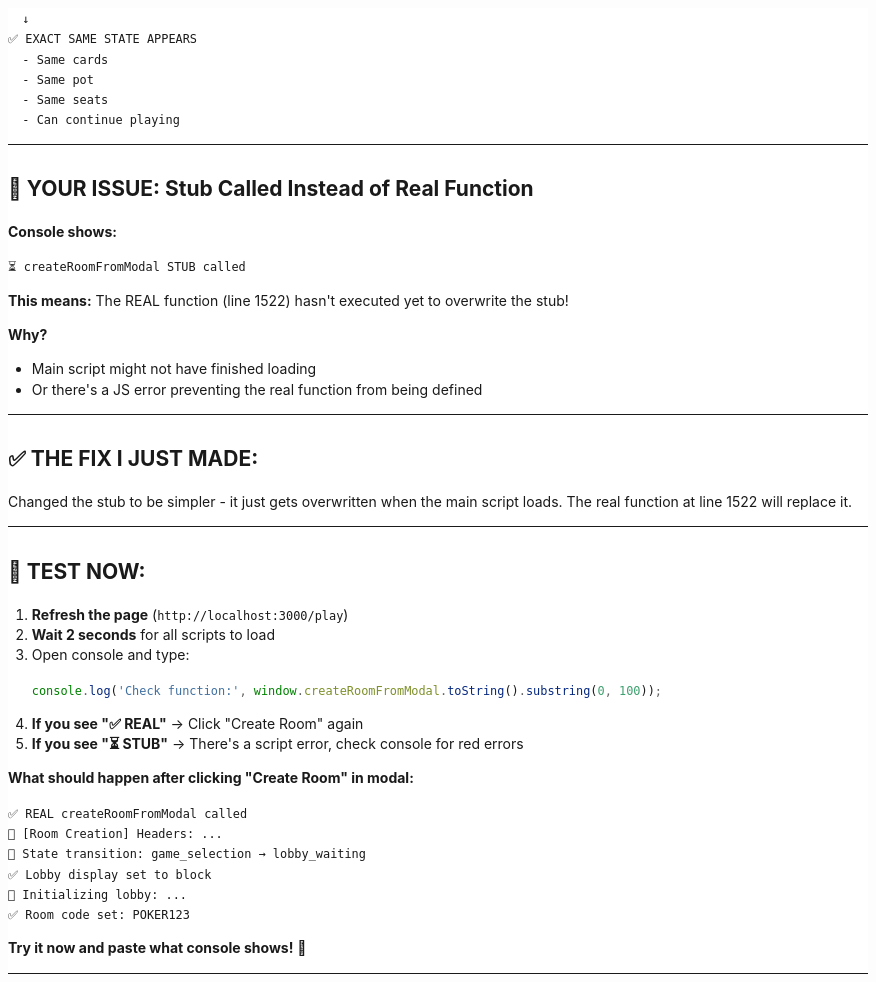 ```
  ↓
✅ EXACT SAME STATE APPEARS
  - Same cards
  - Same pot
  - Same seats
  - Can continue playing
```

---

## **🚨 YOUR ISSUE: Stub Called Instead of Real Function**

**Console shows:**
```
⏳ createRoomFromModal STUB called
```

**This means:** The REAL function (line 1522) hasn't executed yet to overwrite the stub!

**Why?**
- Main script might not have finished loading
- Or there's a JS error preventing the real function from being defined

---

## **✅ THE FIX I JUST MADE:**

Changed the stub to be simpler - it just gets overwritten when the main script loads. The real function at line 1522 will replace it.

---

## **🧪 TEST NOW:**

1. **Refresh the page** (`http://localhost:3000/play`)
2. **Wait 2 seconds** for all scripts to load
3. Open console and type:
   ```javascript
   console.log('Check function:', window.createRoomFromModal.toString().substring(0, 100));
   ```
4. **If you see "✅ REAL"** → Click "Create Room" again
5. **If you see "⏳ STUB"** → There's a script error, check console for red errors

**What should happen after clicking "Create Room" in modal:**
```
✅ REAL createRoomFromModal called
🔐 [Room Creation] Headers: ...
🎯 State transition: game_selection → lobby_waiting
✅ Lobby display set to block
🎰 Initializing lobby: ...
✅ Room code set: POKER123
```

**Try it now and paste what console shows!** 🚀

---